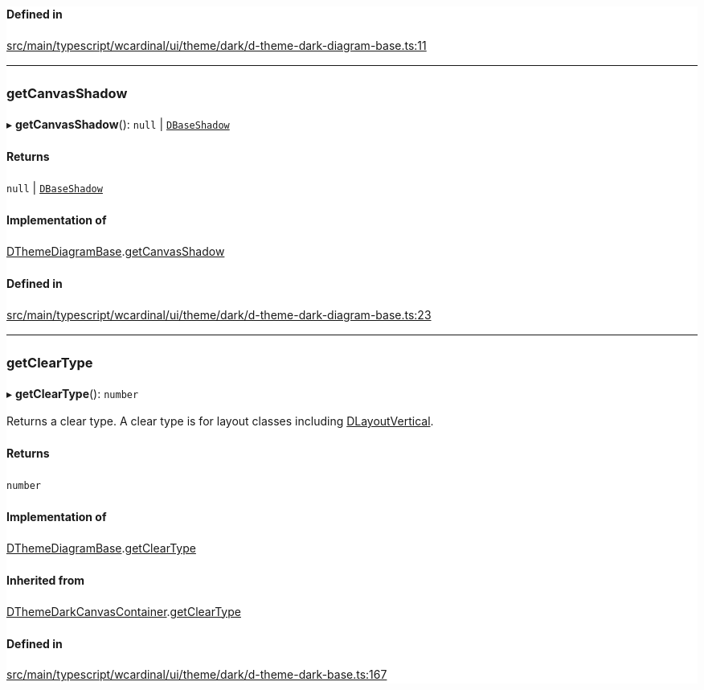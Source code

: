 #### Defined in

[src/main/typescript/wcardinal/ui/theme/dark/d-theme-dark-diagram-base.ts:11](https://github.com/winter-cardinal/winter-cardinal-ui/blob/v0.414.0/src/main/typescript/wcardinal/ui/theme/dark/d-theme-dark-diagram-base.ts#L11)

___

### getCanvasShadow

▸ **getCanvasShadow**(): ``null`` \| [`DBaseShadow`](../index.md#dbaseshadow)

#### Returns

``null`` \| [`DBaseShadow`](../index.md#dbaseshadow)

#### Implementation of

[DThemeDiagramBase](../interfaces/DThemeDiagramBase.md).[getCanvasShadow](../interfaces/DThemeDiagramBase.md#getcanvasshadow)

#### Defined in

[src/main/typescript/wcardinal/ui/theme/dark/d-theme-dark-diagram-base.ts:23](https://github.com/winter-cardinal/winter-cardinal-ui/blob/v0.414.0/src/main/typescript/wcardinal/ui/theme/dark/d-theme-dark-diagram-base.ts#L23)

___

### getClearType

▸ **getClearType**(): `number`

Returns a clear type.
A clear type is for layout classes including [DLayoutVertical](DLayoutVertical.md).

#### Returns

`number`

#### Implementation of

[DThemeDiagramBase](../interfaces/DThemeDiagramBase.md).[getClearType](../interfaces/DThemeDiagramBase.md#getcleartype)

#### Inherited from

[DThemeDarkCanvasContainer](DThemeDarkCanvasContainer.md).[getClearType](DThemeDarkCanvasContainer.md#getcleartype)

#### Defined in

[src/main/typescript/wcardinal/ui/theme/dark/d-theme-dark-base.ts:167](https://github.com/winter-cardinal/winter-cardinal-ui/blob/v0.414.0/src/main/typescript/wcardinal/ui/theme/dark/d-theme-dark-base.ts#L167)
